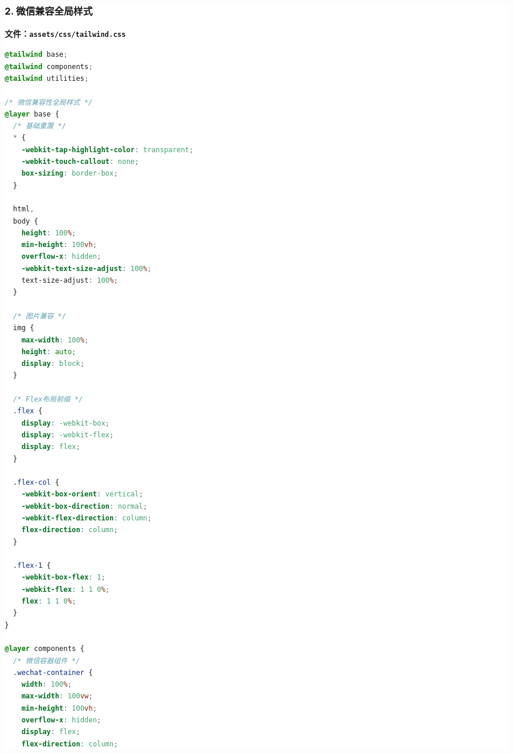 ### 2. 微信兼容全局样式

**文件：`assets/css/tailwind.css`**

```css
@tailwind base;
@tailwind components;
@tailwind utilities;

/* 微信兼容性全局样式 */
@layer base {
  /* 基础重置 */
  * {
    -webkit-tap-highlight-color: transparent;
    -webkit-touch-callout: none;
    box-sizing: border-box;
  }

  html,
  body {
    height: 100%;
    min-height: 100vh;
    overflow-x: hidden;
    -webkit-text-size-adjust: 100%;
    text-size-adjust: 100%;
  }

  /* 图片兼容 */
  img {
    max-width: 100%;
    height: auto;
    display: block;
  }

  /* Flex布局前缀 */
  .flex {
    display: -webkit-box;
    display: -webkit-flex;
    display: flex;
  }

  .flex-col {
    -webkit-box-orient: vertical;
    -webkit-box-direction: normal;
    -webkit-flex-direction: column;
    flex-direction: column;
  }

  .flex-1 {
    -webkit-box-flex: 1;
    -webkit-flex: 1 1 0%;
    flex: 1 1 0%;
  }
}

@layer components {
  /* 微信容器组件 */
  .wechat-container {
    width: 100%;
    max-width: 100vw;
    min-height: 100vh;
    overflow-x: hidden;
    display: flex;
    flex-direction: column;
```